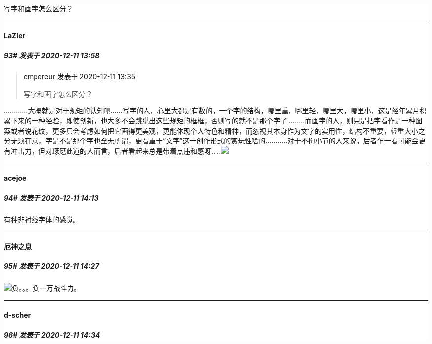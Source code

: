 


写字和画字怎么区分？







*****

####  LaZier  
##### 93#       发表于 2020-12-11 13:58



<blockquote><a href="httphttps://bbs.saraba1st.com/2b/forum.php?mod=redirect&amp;goto=findpost&amp;pid=49684110&amp;ptid=1976584" target="_blank">empereur 发表于 2020-12-11 13:35</a>

写字和画字怎么区分？</blockquote>
............大概就是对于规矩的认知吧......写字的人，心里大都是有数的，一个字的结构，哪里重，哪里轻，哪里大，哪里小，这是经年累月积累下来的一种经验，即使创新，也大多不会跳脱出这些规矩的框框，否则写的就不是那个字了.........而画字的人，则只是把字看作是一种图案或者说花纹，更多只会考虑如何把它画得更美观，更能体现个人特色和精神，而忽视其本身作为文字的实用性，结构不重要，轻重大小之分无须在意，字是不是那个字也全无所谓，更看重于“文字”这一创作形式的赏玩性啥的...........对于不拘小节的人来说，后者乍一看可能会更有冲击力，但对琢磨此道的人而言，后者看起来总是带着点违和感呀.....<img src="https://static.saraba1st.com/image/smiley/face2017/044.png" referrerpolicy="no-referrer">







*****

####  acejoe  
##### 94#       发表于 2020-12-11 14:13




有种非衬线字体的感觉。







*****

####  厄神之息  
##### 95#       发表于 2020-12-11 14:27



<img src="https://static.saraba1st.com/image/smiley/face2017/095.png" referrerpolicy="no-referrer">负。。。负一万战斗力。







*****

####  d-scher  
##### 96#       发表于 2020-12-11 14:34


